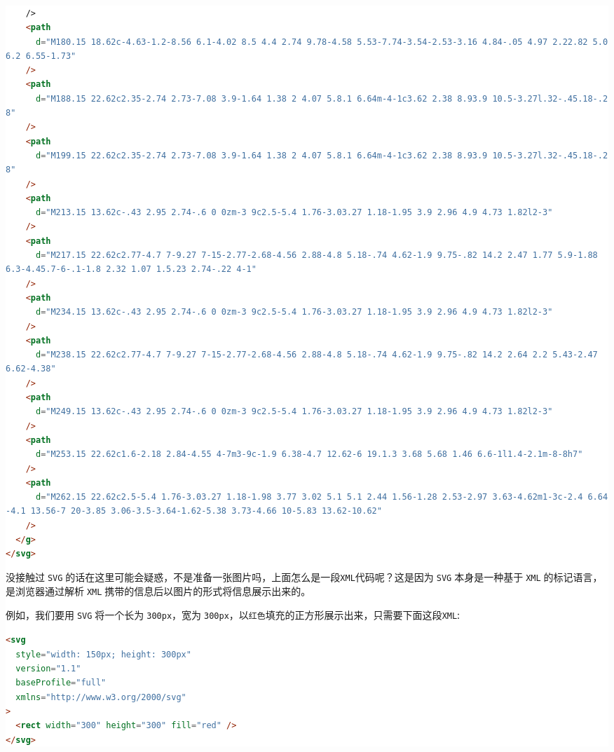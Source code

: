 ```html
    />
    <path
      d="M180.15 18.62c-4.63-1.2-8.56 6.1-4.02 8.5 4.4 2.74 9.78-4.58 5.53-7.74-3.54-2.53-3.16 4.84-.05 4.97 2.22.82 5.06.2 6.55-1.73"
    />
    <path
      d="M188.15 22.62c2.35-2.74 2.73-7.08 3.9-1.64 1.38 2 4.07 5.8.1 6.64m-4-1c3.62 2.38 8.93.9 10.5-3.27l.32-.45.18-.28"
    />
    <path
      d="M199.15 22.62c2.35-2.74 2.73-7.08 3.9-1.64 1.38 2 4.07 5.8.1 6.64m-4-1c3.62 2.38 8.93.9 10.5-3.27l.32-.45.18-.28"
    />
    <path
      d="M213.15 13.62c-.43 2.95 2.74-.6 0 0zm-3 9c2.5-5.4 1.76-3.03.27 1.18-1.95 3.9 2.96 4.9 4.73 1.82l2-3"
    />
    <path
      d="M217.15 22.62c2.77-4.7 7-9.27 7-15-2.77-2.68-4.56 2.88-4.8 5.18-.74 4.62-1.9 9.75-.82 14.2 2.47 1.77 5.9-1.88 6.3-4.45.7-6-.1-1.8 2.32 1.07 1.5.23 2.74-.22 4-1"
    />
    <path
      d="M234.15 13.62c-.43 2.95 2.74-.6 0 0zm-3 9c2.5-5.4 1.76-3.03.27 1.18-1.95 3.9 2.96 4.9 4.73 1.82l2-3"
    />
    <path
      d="M238.15 22.62c2.77-4.7 7-9.27 7-15-2.77-2.68-4.56 2.88-4.8 5.18-.74 4.62-1.9 9.75-.82 14.2 2.64 2.2 5.43-2.47 6.62-4.38"
    />
    <path
      d="M249.15 13.62c-.43 2.95 2.74-.6 0 0zm-3 9c2.5-5.4 1.76-3.03.27 1.18-1.95 3.9 2.96 4.9 4.73 1.82l2-3"
    />
    <path
      d="M253.15 22.62c1.6-2.18 2.84-4.55 4-7m3-9c-1.9 6.38-4.7 12.62-6 19.1.3 3.68 5.68 1.46 6.6-1l1.4-2.1m-8-8h7"
    />
    <path
      d="M262.15 22.62c2.5-5.4 1.76-3.03.27 1.18-1.98 3.77 3.02 5.1 5.1 2.44 1.56-1.28 2.53-2.97 3.63-4.62m1-3c-2.4 6.64-4.1 13.56-7 20-3.85 3.06-3.5-3.64-1.62-5.38 3.73-4.66 10-5.83 13.62-10.62"
    />
  </g>
</svg>
```

没接触过 `SVG` 的话在这里可能会疑惑，不是准备一张图片吗，上面怎么是一段`XML`代码呢？这是因为 `SVG` 本身是一种基于 `XML` 的标记语言，是浏览器通过解析 `XML` 携带的信息后以图片的形式将信息展示出来的。

例如，我们要用 `SVG` 将一个长为 `300px`，宽为 `300px`，以`红色`填充的正方形展示出来，只需要下面这段`XML`:

```html
<svg
  style="width: 150px; height: 300px"
  version="1.1"
  baseProfile="full"
  xmlns="http://www.w3.org/2000/svg"
>
  <rect width="300" height="300" fill="red" />
</svg>
```
